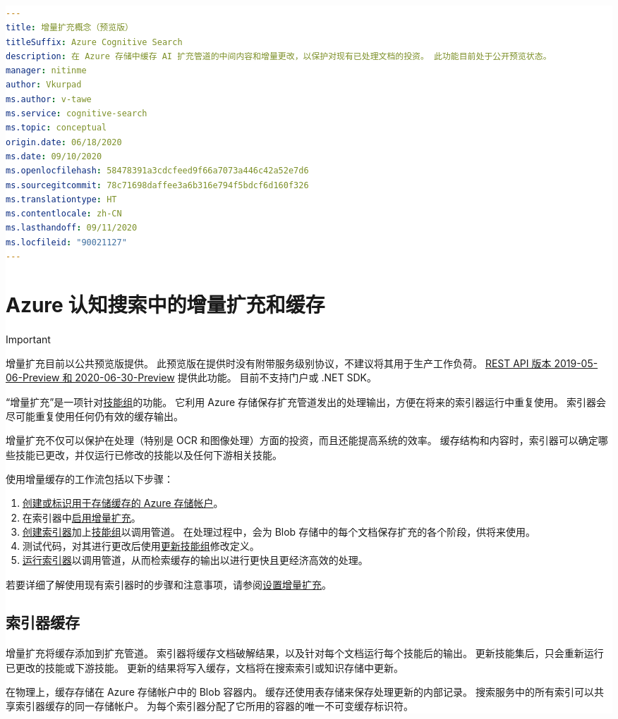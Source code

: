 ```yaml
---
title: 增量扩充概念（预览版）
titleSuffix: Azure Cognitive Search
description: 在 Azure 存储中缓存 AI 扩充管道的中间内容和增量更改，以保护对现有已处理文档的投资。 此功能目前处于公开预览状态。
manager: nitinme
author: Vkurpad
ms.author: v-tawe
ms.service: cognitive-search
ms.topic: conceptual
origin.date: 06/18/2020
ms.date: 09/10/2020
ms.openlocfilehash: 58478391a3cdcfeed9f66a7073a446c42a52e7d6
ms.sourcegitcommit: 78c71698daffee3a6b316e794f5bdcf6d160f326
ms.translationtype: HT
ms.contentlocale: zh-CN
ms.lasthandoff: 09/11/2020
ms.locfileid: "90021127"
---
```

# <a name="incremental-enrichment-and-caching-in-azure-cognitive-search"></a>Azure 认知搜索中的增量扩充和缓存

> [!IMPORTANT] 
> 增量扩充目前以公共预览版提供。 此预览版在提供时没有附带服务级别协议，不建议将其用于生产工作负荷。
> [REST API 版本 2019-05-06-Preview 和 2020-06-30-Preview](search-api-preview.md) 提供此功能。 目前不支持门户或 .NET SDK。

“增量扩充”是一项针对[技能组](cognitive-search-working-with-skillsets.md)的功能。 它利用 Azure 存储保存扩充管道发出的处理输出，方便在将来的索引器运行中重复使用。 索引器会尽可能重复使用任何仍有效的缓存输出。 

增量扩充不仅可以保护在处理（特别是 OCR 和图像处理）方面的投资，而且还能提高系统的效率。 缓存结构和内容时，索引器可以确定哪些技能已更改，并仅运行已修改的技能以及任何下游相关技能。 

使用增量缓存的工作流包括以下步骤：

1. [创建或标识用于存储缓存的 Azure 存储帐户](../storage/common/storage-account-create.md)。
1. 在索引器中[启用增量扩充](search-howto-incremental-index.md)。
1. [创建索引器](https://docs.microsoft.com/rest/api/searchservice/create-indexer)加上[技能组](https://docs.microsoft.com/rest/api/searchservice/create-skillset)以调用管道。 在处理过程中，会为 Blob 存储中的每个文档保存扩充的各个阶段，供将来使用。
1. 测试代码，对其进行更改后使用[更新技能组](https://docs.microsoft.com/rest/api/searchservice/update-skillset)修改定义。
1. [运行索引器](https://docs.microsoft.com/rest/api/searchservice/run-indexer)以调用管道，从而检索缓存的输出以进行更快且更经济高效的处理。

若要详细了解使用现有索引器时的步骤和注意事项，请参阅[设置增量扩充](search-howto-incremental-index.md)。

## <a name="indexer-cache"></a>索引器缓存

增量扩充将缓存添加到扩充管道。 索引器将缓存文档破解结果，以及针对每个文档运行每个技能后的输出。 更新技能集后，只会重新运行已更改的技能或下游技能。 更新的结果将写入缓存，文档将在搜索索引或知识存储中更新。

在物理上，缓存存储在 Azure 存储帐户中的 Blob 容器内。 缓存还使用表存储来保存处理更新的内部记录。 搜索服务中的所有索引可以共享索引器缓存的同一存储帐户。 为每个索引器分配了它所用的容器的唯一不可变缓存标识符。
